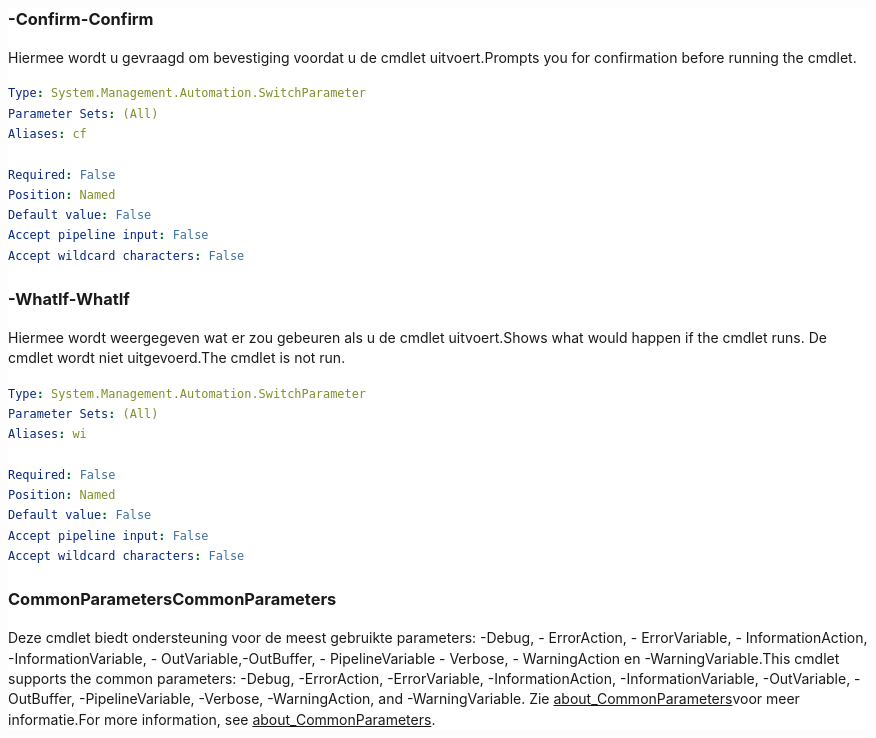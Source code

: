 ### <span data-ttu-id="34672-135">-Confirm</span><span class="sxs-lookup"><span data-stu-id="34672-135">-Confirm</span></span>

<span data-ttu-id="34672-136">Hiermee wordt u gevraagd om bevestiging voordat u de cmdlet uitvoert.</span><span class="sxs-lookup"><span data-stu-id="34672-136">Prompts you for confirmation before running the cmdlet.</span></span>

```yaml
Type: System.Management.Automation.SwitchParameter
Parameter Sets: (All)
Aliases: cf

Required: False
Position: Named
Default value: False
Accept pipeline input: False
Accept wildcard characters: False
```

### <span data-ttu-id="34672-137">-WhatIf</span><span class="sxs-lookup"><span data-stu-id="34672-137">-WhatIf</span></span>

<span data-ttu-id="34672-138">Hiermee wordt weergegeven wat er zou gebeuren als u de cmdlet uitvoert.</span><span class="sxs-lookup"><span data-stu-id="34672-138">Shows what would happen if the cmdlet runs.</span></span> <span data-ttu-id="34672-139">De cmdlet wordt niet uitgevoerd.</span><span class="sxs-lookup"><span data-stu-id="34672-139">The cmdlet is not run.</span></span>

```yaml
Type: System.Management.Automation.SwitchParameter
Parameter Sets: (All)
Aliases: wi

Required: False
Position: Named
Default value: False
Accept pipeline input: False
Accept wildcard characters: False
```

### <span data-ttu-id="34672-140">CommonParameters</span><span class="sxs-lookup"><span data-stu-id="34672-140">CommonParameters</span></span>

<span data-ttu-id="34672-141">Deze cmdlet biedt ondersteuning voor de meest gebruikte parameters: -Debug, - ErrorAction, - ErrorVariable, - InformationAction, -InformationVariable, - OutVariable,-OutBuffer, - PipelineVariable - Verbose, - WarningAction en -WarningVariable.</span><span class="sxs-lookup"><span data-stu-id="34672-141">This cmdlet supports the common parameters: -Debug, -ErrorAction, -ErrorVariable, -InformationAction, -InformationVariable, -OutVariable, -OutBuffer, -PipelineVariable, -Verbose, -WarningAction, and -WarningVariable.</span></span> <span data-ttu-id="34672-142">Zie [about_CommonParameters](https://go.microsoft.com/fwlink/?LinkID=113216)voor meer informatie.</span><span class="sxs-lookup"><span data-stu-id="34672-142">For more information, see [about_CommonParameters](https://go.microsoft.com/fwlink/?LinkID=113216).</span></span>
